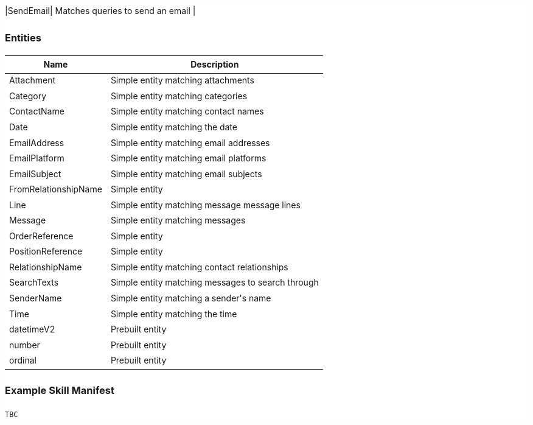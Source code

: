 |SendEmail| Matches queries to send an email |

### Entities

|Name|Description|
|-|-|
|Attachment| Simple entity matching attachments|
|Category| Simple entity matching categories|
|ContactName| Simple entity matching contact names|
|Date| Simple entity matching the date|
|EmailAddress| Simple entity matching email addresses|
|EmailPlatform| Simple entity matching email platforms|
|EmailSubject| Simple entity matching email subjects|
|FromRelationshipName| Simple entity|
|Line| Simple entity matching message message lines|
|Message| Simple entity matching messages |
|OrderReference| Simple entity |
|PositionReference| Simple entity|
|RelationshipName| Simple entity matching contact relationships|
|SearchTexts| Simple entity matching messages to search through|
|SenderName| Simple entity matching a sender's name|
|Time| Simple entity matching the time|
|datetimeV2| Prebuilt entity|
|number| Prebuilt entity|
|ordinal| Prebuilt entity|

### Example Skill Manifest

```
TBC
```